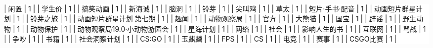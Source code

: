 | 闲置 | 1 |
| 学生价 | 1 |
| 搞笑动画 | 1 |
| 新海诚 | 1 |
| 脑洞 | 1 |
| 铃芽 | 1 |
| 尖叫鸡 | 1 |
| 草太 | 1 |
| 短片·手书·配音 | 1 |
| 动画短片群星计划 | 1 |
| 铃芽之旅 | 1 |
| 动画短片群星计划 第七期 | 1 |
| 趣闻 | 1 |
| 动物观察局 | 1 |
| 官方 | 1 |
| 大熊猫 | 1 |
| 国宝 | 1 |
| 辟谣 | 1 |
| 野生动物 | 1 |
| 动物保护 | 1 |
| 动物观察局19.0·小动物游园会 | 1 |
| 星海计划 | 1 |
| 网络 | 1 |
| 社会 | 1 |
| 影响人生的书 | 1 |
| 互联网 | 1 |
| 骂战 | 1 |
| 争吵 | 1 |
| 书籍 | 1 |
| 社会洞察计划 | 1 |
| CS:GO | 1 |
| 玉麒麟 | 1 |
| FPS | 1 |
| CS | 1 |
| 电竞 | 1 |
| 赛事 | 1 |
| CSGO比赛 | 1 |